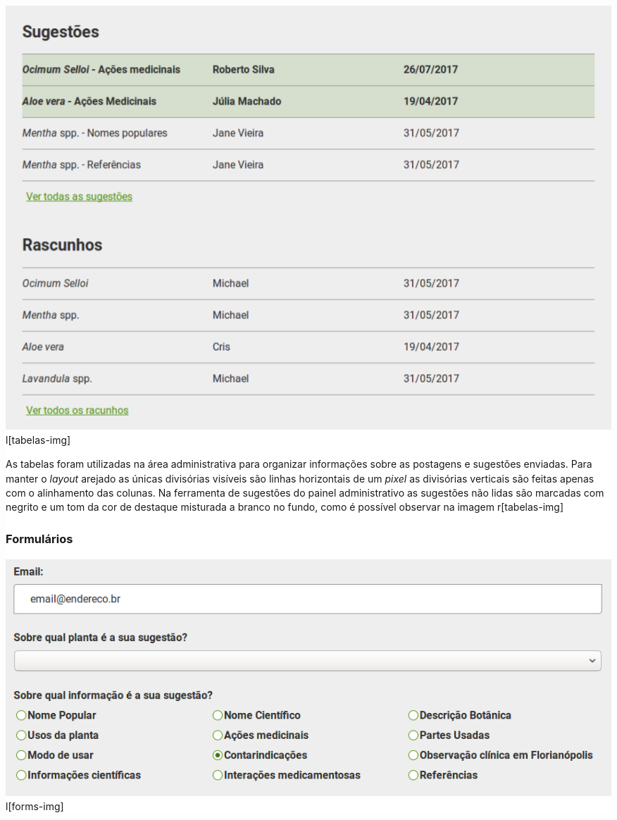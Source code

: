 ![arq-info-img](img/superficie/tabelas-img.png "Tabelas utilizadas no painel administrativo")l[tabelas-img]

As tabelas foram utilizadas na área administrativa para organizar informações sobre as postagens e sugestões enviadas. Para manter o _layout_ arejado as únicas divisórias visíveis são linhas horizontais de um _pixel_ as divisórias verticais são feitas apenas com o alinhamento das colunas. Na ferramenta de sugestões do painel administrativo as sugestões não lidas são marcadas com negrito e um tom da cor de destaque misturada a branco no fundo, como é possível observar na imagem r[tabelas-img]

### Formulários

![arq-info-img](img/superficie/forms-img.png "Formulário de envio de sugestão")l[forms-img]